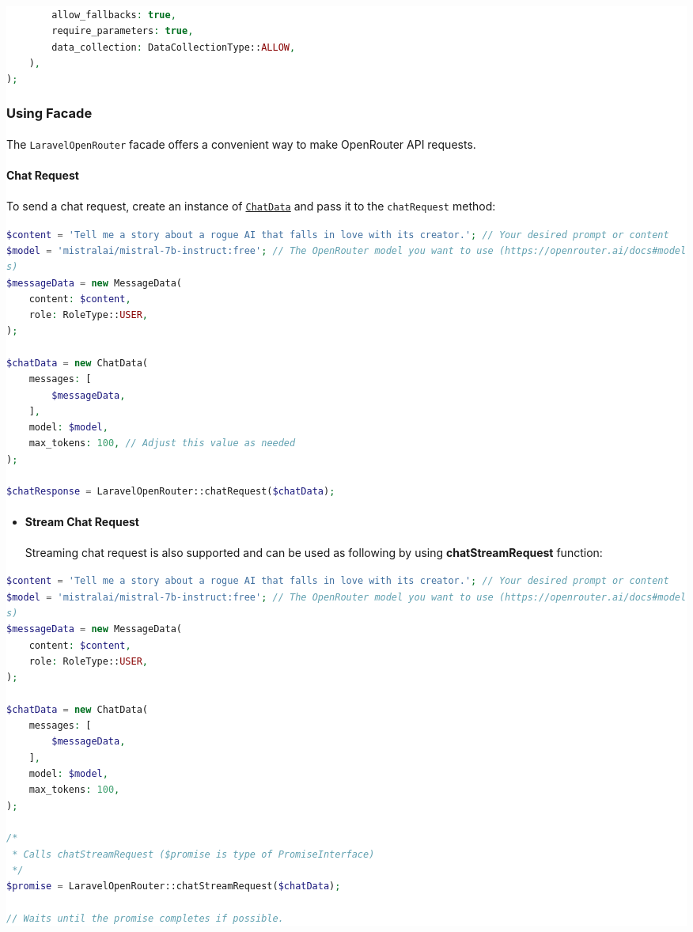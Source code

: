 ```php
        allow_fallbacks: true,
        require_parameters: true,
        data_collection: DataCollectionType::ALLOW,
    ),
);
```

### Using Facade

The `LaravelOpenRouter` facade offers a convenient way to make OpenRouter API requests.

#### Chat Request

To send a chat request, create an instance of [`ChatData`](src/DTO/ChatData.php) and pass it to the `chatRequest` method:

```php
$content = 'Tell me a story about a rogue AI that falls in love with its creator.'; // Your desired prompt or content
$model = 'mistralai/mistral-7b-instruct:free'; // The OpenRouter model you want to use (https://openrouter.ai/docs#models)
$messageData = new MessageData(
    content: $content,
    role: RoleType::USER,
);

$chatData = new ChatData(
    messages: [
        $messageData,
    ],
    model: $model,
    max_tokens: 100, // Adjust this value as needed
);

$chatResponse = LaravelOpenRouter::chatRequest($chatData);
```

- #### Stream Chat Request

  Streaming chat request is also supported and can be used as following by using **chatStreamRequest** function:

```php
$content = 'Tell me a story about a rogue AI that falls in love with its creator.'; // Your desired prompt or content
$model = 'mistralai/mistral-7b-instruct:free'; // The OpenRouter model you want to use (https://openrouter.ai/docs#models)
$messageData = new MessageData(
    content: $content,
    role: RoleType::USER,
);

$chatData = new ChatData(
    messages: [
        $messageData,
    ],
    model: $model,
    max_tokens: 100,
);

/*
 * Calls chatStreamRequest ($promise is type of PromiseInterface)
 */
$promise = LaravelOpenRouter::chatStreamRequest($chatData);

// Waits until the promise completes if possible.
```